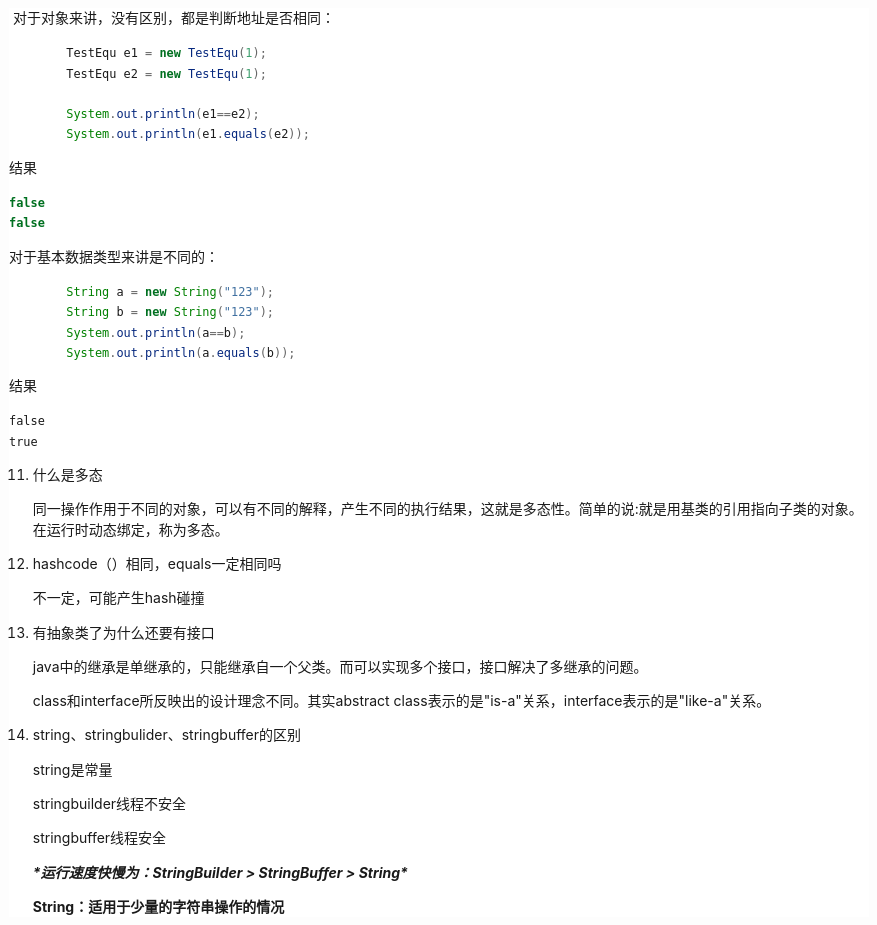 

​	对于对象来讲，没有区别，都是判断地址是否相同：

```java
		TestEqu e1 = new TestEqu(1);
        TestEqu e2 = new TestEqu(1);

        System.out.println(e1==e2);
        System.out.println(e1.equals(e2));
```

结果

```java
false
false
```

对于基本数据类型来讲是不同的：

```java
		String a = new String("123");
        String b = new String("123");
        System.out.println(a==b);
        System.out.println(a.equals(b));
```

结果

```
false
true
```



11. 什么是多态

    同一操作作用于不同的对象，可以有不同的解释，产生不同的执行结果，这就是多态性。简单的说:就是用基类的引用指向子类的对象。在运行时动态绑定，称为多态。

12. hashcode（）相同，equals一定相同吗

    不一定，可能产生hash碰撞

13. 有抽象类了为什么还要有接口

    java中的继承是单继承的，只能继承自一个父类。而可以实现多个接口，接口解决了多继承的问题。

    class和interface所反映出的设计理念不同。其实abstract class表示的是"is-a"关系，interface表示的是"like-a"关系。



14. string、stringbulider、stringbuffer的区别

    string是常量

    stringbuilder线程不安全

    stringbuffer线程安全

    ***\*运行速度快慢为：StringBuilder > StringBuffer > String\****

    **String：适用于少量的字符串操作的情况**
